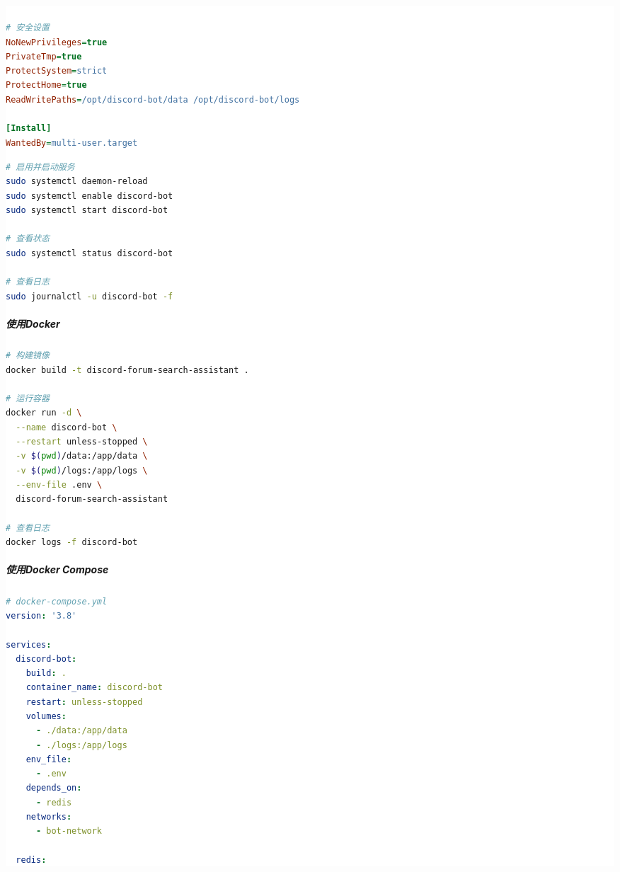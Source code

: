 ```ini

# 安全设置
NoNewPrivileges=true
PrivateTmp=true
ProtectSystem=strict
ProtectHome=true
ReadWritePaths=/opt/discord-bot/data /opt/discord-bot/logs

[Install]
WantedBy=multi-user.target
```

```bash
# 启用并启动服务
sudo systemctl daemon-reload
sudo systemctl enable discord-bot
sudo systemctl start discord-bot

# 查看状态
sudo systemctl status discord-bot

# 查看日志
sudo journalctl -u discord-bot -f
```

##### 使用Docker

```bash
# 构建镜像
docker build -t discord-forum-search-assistant .

# 运行容器
docker run -d \
  --name discord-bot \
  --restart unless-stopped \
  -v $(pwd)/data:/app/data \
  -v $(pwd)/logs:/app/logs \
  --env-file .env \
  discord-forum-search-assistant

# 查看日志
docker logs -f discord-bot
```

##### 使用Docker Compose

```yaml
# docker-compose.yml
version: '3.8'

services:
  discord-bot:
    build: .
    container_name: discord-bot
    restart: unless-stopped
    volumes:
      - ./data:/app/data
      - ./logs:/app/logs
    env_file:
      - .env
    depends_on:
      - redis
    networks:
      - bot-network

  redis:
```